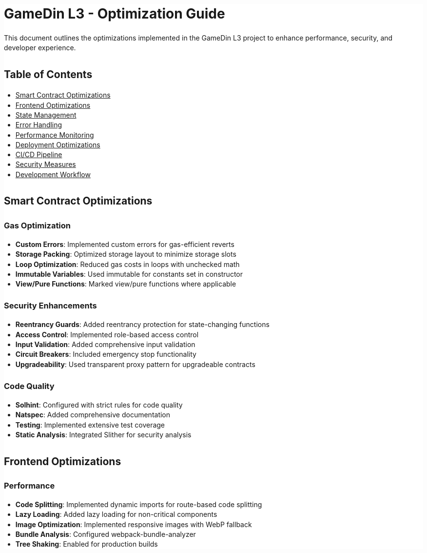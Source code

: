 # GameDin L3 - Optimization Guide

This document outlines the optimizations implemented in the GameDin L3 project to enhance performance, security, and developer experience.

## Table of Contents
- [Smart Contract Optimizations](#smart-contract-optimizations)
- [Frontend Optimizations](#frontend-optimizations)
- [State Management](#state-management)
- [Error Handling](#error-handling)
- [Performance Monitoring](#performance-monitoring)
- [Deployment Optimizations](#deployment-optimizations)
- [CI/CD Pipeline](#cicd-pipeline)
- [Security Measures](#security-measures)
- [Development Workflow](#development-workflow)

## Smart Contract Optimizations

### Gas Optimization
- **Custom Errors**: Implemented custom errors for gas-efficient reverts
- **Storage Packing**: Optimized storage layout to minimize storage slots
- **Loop Optimization**: Reduced gas costs in loops with unchecked math
- **Immutable Variables**: Used immutable for constants set in constructor
- **View/Pure Functions**: Marked view/pure functions where applicable

### Security Enhancements
- **Reentrancy Guards**: Added reentrancy protection for state-changing functions
- **Access Control**: Implemented role-based access control
- **Input Validation**: Added comprehensive input validation
- **Circuit Breakers**: Included emergency stop functionality
- **Upgradeability**: Used transparent proxy pattern for upgradeable contracts

### Code Quality
- **Solhint**: Configured with strict rules for code quality
- **Natspec**: Added comprehensive documentation
- **Testing**: Implemented extensive test coverage
- **Static Analysis**: Integrated Slither for security analysis

## Frontend Optimizations

### Performance
- **Code Splitting**: Implemented dynamic imports for route-based code splitting
- **Lazy Loading**: Added lazy loading for non-critical components
- **Image Optimization**: Implemented responsive images with WebP fallback
- **Bundle Analysis**: Configured webpack-bundle-analyzer
- **Tree Shaking**: Enabled for production builds
